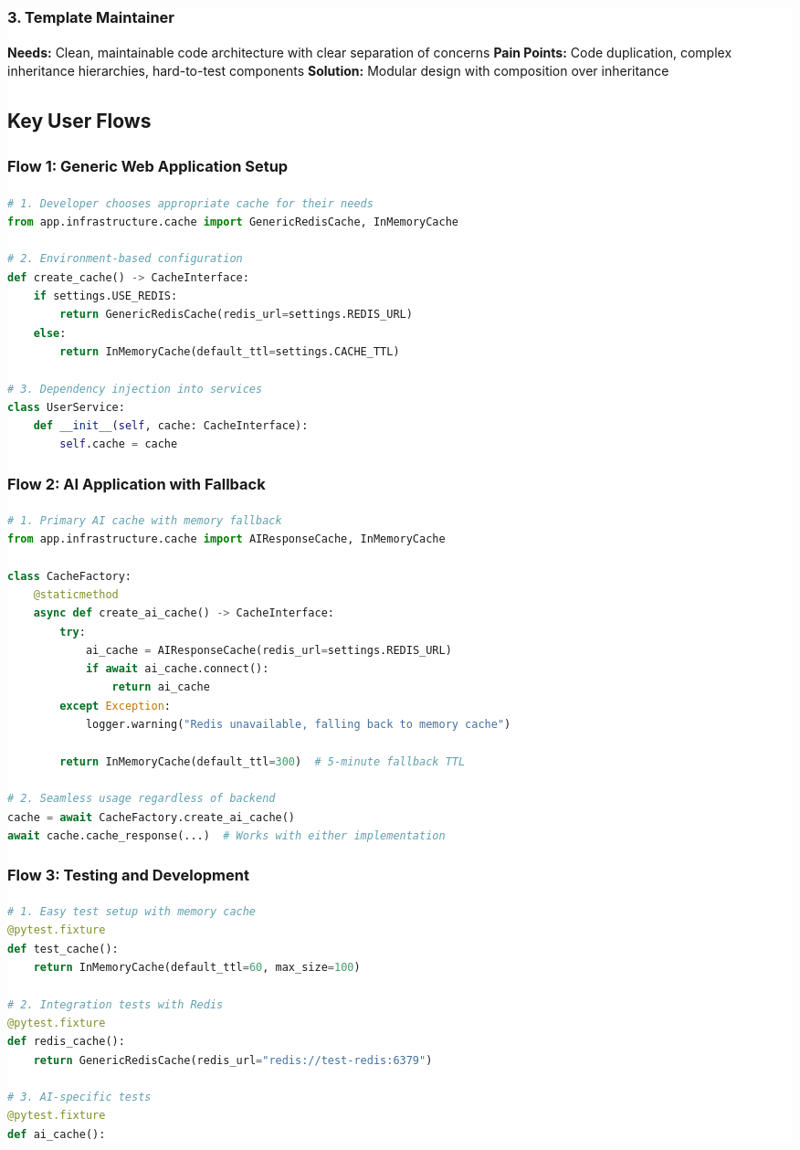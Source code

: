 ### 3. Template Maintainer
**Needs:** Clean, maintainable code architecture with clear separation of concerns
**Pain Points:** Code duplication, complex inheritance hierarchies, hard-to-test components
**Solution:** Modular design with composition over inheritance

## Key User Flows

### Flow 1: Generic Web Application Setup
```python
# 1. Developer chooses appropriate cache for their needs
from app.infrastructure.cache import GenericRedisCache, InMemoryCache

# 2. Environment-based configuration
def create_cache() -> CacheInterface:
    if settings.USE_REDIS:
        return GenericRedisCache(redis_url=settings.REDIS_URL)
    else:
        return InMemoryCache(default_ttl=settings.CACHE_TTL)

# 3. Dependency injection into services
class UserService:
    def __init__(self, cache: CacheInterface):
        self.cache = cache
```

### Flow 2: AI Application with Fallback
```python
# 1. Primary AI cache with memory fallback
from app.infrastructure.cache import AIResponseCache, InMemoryCache

class CacheFactory:
    @staticmethod
    async def create_ai_cache() -> CacheInterface:
        try:
            ai_cache = AIResponseCache(redis_url=settings.REDIS_URL)
            if await ai_cache.connect():
                return ai_cache
        except Exception:
            logger.warning("Redis unavailable, falling back to memory cache")
            
        return InMemoryCache(default_ttl=300)  # 5-minute fallback TTL

# 2. Seamless usage regardless of backend
cache = await CacheFactory.create_ai_cache()
await cache.cache_response(...)  # Works with either implementation
```

### Flow 3: Testing and Development
```python
# 1. Easy test setup with memory cache
@pytest.fixture
def test_cache():
    return InMemoryCache(default_ttl=60, max_size=100)

# 2. Integration tests with Redis
@pytest.fixture
def redis_cache():
    return GenericRedisCache(redis_url="redis://test-redis:6379")

# 3. AI-specific tests
@pytest.fixture  
def ai_cache():
```